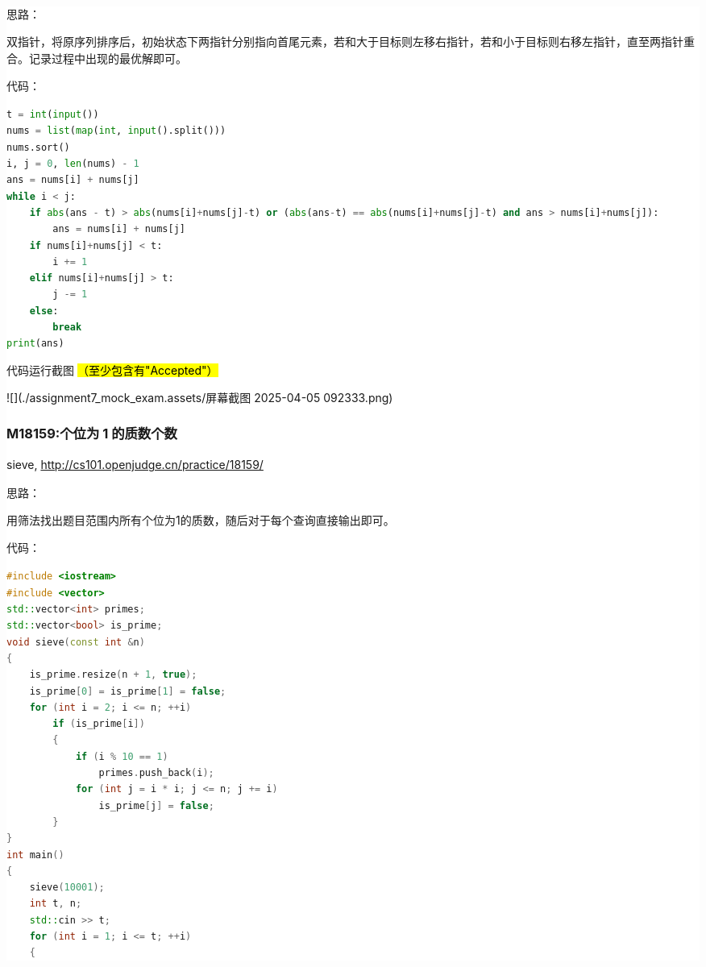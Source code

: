 
思路：

双指针，将原序列排序后，初始状态下两指针分别指向首尾元素，若和大于目标则左移右指针，若和小于目标则右移左指针，直至两指针重合。记录过程中出现的最优解即可。

代码：

```python
t = int(input())
nums = list(map(int, input().split()))
nums.sort()
i, j = 0, len(nums) - 1
ans = nums[i] + nums[j]
while i < j:
    if abs(ans - t) > abs(nums[i]+nums[j]-t) or (abs(ans-t) == abs(nums[i]+nums[j]-t) and ans > nums[i]+nums[j]):
        ans = nums[i] + nums[j]
    if nums[i]+nums[j] < t:
        i += 1
    elif nums[i]+nums[j] > t:
        j -= 1
    else:
        break
print(ans)
```



代码运行截图 <mark>（至少包含有"Accepted"）</mark>

![](./assignment7_mock_exam.assets/屏幕截图 2025-04-05 092333.png)



### M18159:个位为 1 的质数个数

sieve, http://cs101.openjudge.cn/practice/18159/



思路：

用筛法找出题目范围内所有个位为1的质数，随后对于每个查询直接输出即可。

代码：

```c++
#include <iostream>
#include <vector>
std::vector<int> primes;
std::vector<bool> is_prime;
void sieve(const int &n)
{
    is_prime.resize(n + 1, true);
    is_prime[0] = is_prime[1] = false;
    for (int i = 2; i <= n; ++i)
        if (is_prime[i])
        {
            if (i % 10 == 1)
                primes.push_back(i);
            for (int j = i * i; j <= n; j += i)
                is_prime[j] = false;
        }
}
int main()
{
    sieve(10001);
    int t, n;
    std::cin >> t;
    for (int i = 1; i <= t; ++i)
    {
```